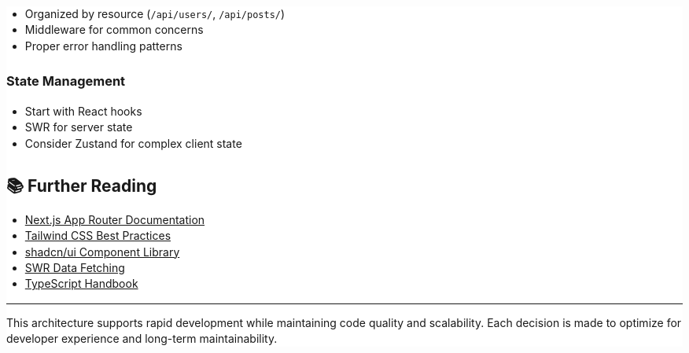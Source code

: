 - Organized by resource (`/api/users/`, `/api/posts/`)
- Middleware for common concerns
- Proper error handling patterns

### State Management

- Start with React hooks
- SWR for server state
- Consider Zustand for complex client state

## 📚 Further Reading

- [Next.js App Router Documentation](https://nextjs.org/docs/app)
- [Tailwind CSS Best Practices](https://tailwindcss.com/docs/reusing-styles)
- [shadcn/ui Component Library](https://ui.shadcn.com/)
- [SWR Data Fetching](https://swr.vercel.app/)
- [TypeScript Handbook](https://www.typescriptlang.org/docs/)

---

This architecture supports rapid development while maintaining code quality and scalability. Each decision is made to optimize for developer experience and long-term maintainability.
